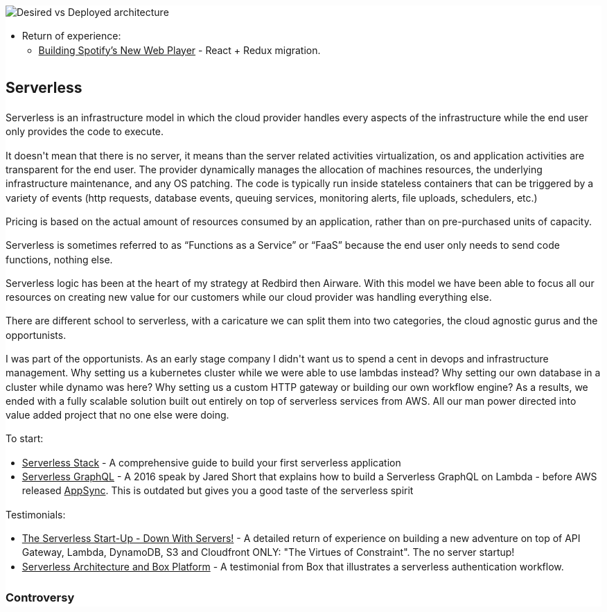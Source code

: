 <img src="/images/architecture-and-infrastructure/desiredVSdeployed.jpg" alt="Desired vs Deployed architecture"/>

* Return of experience:
  * [Building Spotify’s New Web Player](https://labs.spotify.com/2019/03/25/building-spotifys-new-web-player/) - React + Redux migration.

## Serverless

Serverless is an infrastructure model in which the cloud provider handles every aspects of the infrastructure while the end user only provides the code to execute.

It doesn't mean that there is no server, it means than the server related activities virtualization, os and application activities are transparent for the end user. The provider dynamically manages the allocation of machines resources, the underlying infrastructure maintenance, and any OS patching. The code is typically run inside stateless containers that can be triggered by a variety of events (http requests, database events, queuing services, monitoring alerts, file uploads, schedulers, etc.)

Pricing is based on the actual amount of resources consumed by an application, rather than on pre-purchased units of capacity.

Serverless is sometimes referred to as “Functions as a Service” or “FaaS” because the end user only needs to send code functions, nothing else.

Serverless logic has been at the heart of my strategy at Redbird then Airware. With this model we have been able to focus all our resources on creating new value for our customers while our cloud provider was handling everything else.

There are different school to serverless, with a caricature we can split them into two categories, the cloud agnostic gurus and the opportunists.

I was part of the opportunists. As an early stage company I didn't want us to spend a cent in devops and infrastructure management. Why setting us a kubernetes cluster while we were able to use lambdas instead? Why setting our own database in a cluster while dynamo was here? Why setting us a custom HTTP gateway or building our own workflow engine? As a results, we ended with a fully scalable solution built out entirely on top of serverless services from AWS. All our man power directed into value added project that no one else were doing.

To start:

* [Serverless Stack](https://serverless-stack.com/) - A comprehensive guide to build your first serverless application
* [Serverless GraphQL](https://www.youtube.com/watch?reload=9&v=lnOIcKibKzc) - A 2016 speak by Jared Short that explains how to build a Serverless GraphQL on Lambda - before AWS released [AppSync](https://aws.amazon.com/appsync/). This is outdated but gives you a good taste of the serverless spirit

Testimonials:

* [The Serverless Start-Up - Down With Servers!](http://highscalability.com/blog/2015/12/7/the-serverless-start-up-down-with-servers.html) - A detailed return of experience on building a new adventure on top of API Gateway, Lambda, DynamoDB, S3 and Cloudfront ONLY: "The Virtues of Constraint". The no server startup!
* [Serverless Architecture and Box Platform](https://blog.box.com/blog/serverless-architecture-and-box-platform) - A testimonial from Box that illustrates a serverless authentication workflow.

### Controversy
